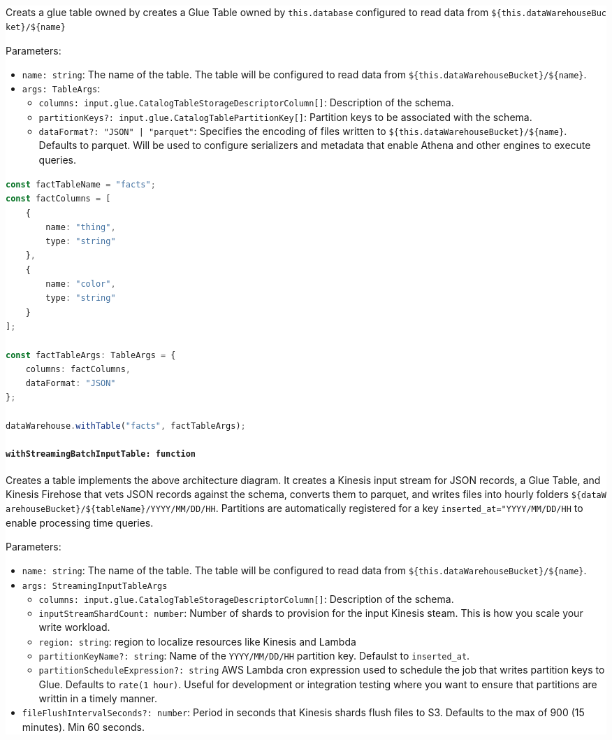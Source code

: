 Creats a glue table owned by creates a Glue Table owned by `this.database` configured to read data from `${this.dataWarehouseBucket}/${name}`

Parameters:
- `name: string`: The name of the table. The table will be configured to read data from `${this.dataWarehouseBucket}/${name}`.
- `args: TableArgs`: 
  - `columns: input.glue.CatalogTableStorageDescriptorColumn[]`: Description of the schema.
  - `partitionKeys?: input.glue.CatalogTablePartitionKey[]`: Partition keys to be associated with the schema. 
  - `dataFormat?: "JSON" | "parquet"`: Specifies the encoding of files written to `${this.dataWarehouseBucket}/${name}`. Defaults to parquet. Will be used to configure serializers and metadata that enable Athena and other engines to execute queries. 

```ts
const factTableName = "facts";
const factColumns = [
    {
        name: "thing",
        type: "string"
    },
    {
        name: "color",
        type: "string"
    }
];

const factTableArgs: TableArgs = {
    columns: factColumns,
    dataFormat: "JSON"
};

dataWarehouse.withTable("facts", factTableArgs);
```

#### `withStreamingBatchInputTable: function`
Creates a table implements the above architecture diagram. It creates a Kinesis input stream for JSON records, a Glue Table, and Kinesis Firehose that vets JSON records against the schema, converts them to parquet, and writes files into hourly folders `${dataWarehouseBucket}/${tableName}/YYYY/MM/DD/HH`. Partitions are automatically registered for a key `inserted_at="YYYY/MM/DD/HH` to enable processing time queries. 

Parameters: 
- `name: string`: The name of the table. The table will be configured to read data from `${this.dataWarehouseBucket}/${name}`.
- `args: StreamingInputTableArgs`
  - `columns: input.glue.CatalogTableStorageDescriptorColumn[]`: Description of the schema.
  - `inputStreamShardCount: number`: Number of shards to provision for the input Kinesis steam. This is how you scale your write workload.
  - `region: string`: region to localize resources like Kinesis and Lambda
  - `partitionKeyName?: string`: Name of the `YYYY/MM/DD/HH` partition key. Defaulst to `inserted_at`.
  - `partitionScheduleExpression?: string` AWS Lambda cron expression used to schedule the job that writes partition keys to Glue. Defaults to `rate(1 hour)`. Useful for development or integration testing where you want to ensure that partitions are writtin in a timely manner. 
- `fileFlushIntervalSeconds?: number`: Period in seconds that Kinesis shards flush files to S3. Defaults to the max of 900 (15 minutes). Min 60 seconds. 
